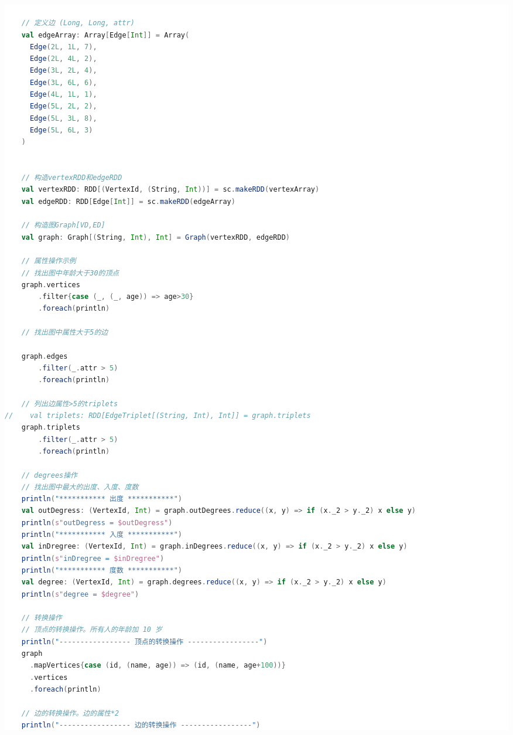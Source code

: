   ```scala  
    
      // 定义边 (Long, Long, attr)  
      val edgeArray: Array[Edge[Int]] = Array(  
        Edge(2L, 1L, 7),  
        Edge(2L, 4L, 2),  
        Edge(3L, 2L, 4),  
        Edge(3L, 6L, 6),  
        Edge(4L, 1L, 1),  
        Edge(5L, 2L, 2),  
        Edge(5L, 3L, 8),  
        Edge(5L, 6L, 3)  
      )  
    
    
      // 构造vertexRDD和edgeRDD  
      val vertexRDD: RDD[(VertexId, (String, Int))] = sc.makeRDD(vertexArray)  
      val edgeRDD: RDD[Edge[Int]] = sc.makeRDD(edgeArray)  
    
      // 构造图Graph[VD,ED]  
      val graph: Graph[(String, Int), Int] = Graph(vertexRDD, edgeRDD)  
    
      // 属性操作示例  
      // 找出图中年龄大于30的顶点  
      graph.vertices  
          .filter{case (_, (_, age)) => age>30}  
          .foreach(println)  
    
      // 找出图中属性大于5的边  
    
      graph.edges  
          .filter(_.attr > 5)  
          .foreach(println)  
    
      // 列出边属性>5的triplets  
  //    val triplets: RDD[EdgeTriplet[(String, Int), Int]] = graph.triplets  
      graph.triplets  
          .filter(_.attr > 5)  
          .foreach(println)  
    
      // degrees操作  
      // 找出图中最大的出度、入度、度数  
      println("*********** 出度 ***********")  
      val outDegress: (VertexId, Int) = graph.outDegrees.reduce((x, y) => if (x._2 > y._2) x else y)  
      println(s"outDegress = $outDegress")  
      println("*********** 入度 ***********")  
      val inDregree: (VertexId, Int) = graph.inDegrees.reduce((x, y) => if (x._2 > y._2) x else y)  
      println(s"inDregree = $inDregree")  
      println("*********** 度数 ***********")  
      val degree: (VertexId, Int) = graph.degrees.reduce((x, y) => if (x._2 > y._2) x else y)  
      println(s"degree = $degree")  
    
      // 转换操作  
      // 顶点的转换操作。所有人的年龄加 10 岁  
      println("----------------- 顶点的转换操作 -----------------")  
      graph  
        .mapVertices{case (id, (name, age)) => (id, (name, age+100))}  
        .vertices  
        .foreach(println)  
    
      // 边的转换操作。边的属性*2  
      println("----------------- 边的转换操作 -----------------")  
  ```